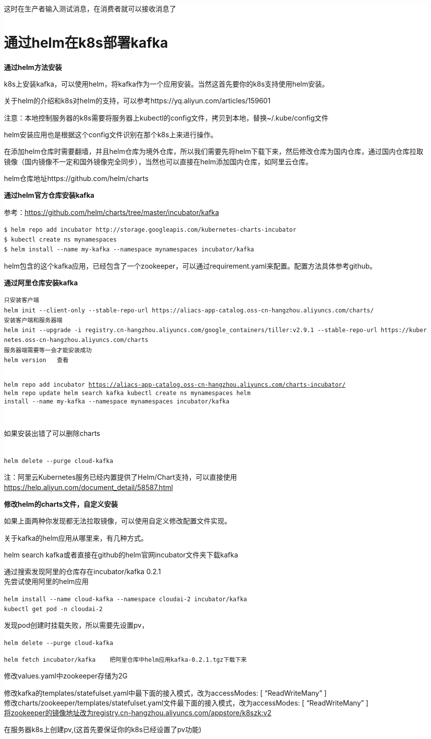 </code></pre>
<p>这时在生产者输入测试消息，在消费者就可以接收消息了</p>
<h1><a id="helmk8skafka_72"></a>通过helm在k8s部署kafka</h1>
<p><strong>通过helm方法安装</strong></p>
<p>k8s上安装kafka，可以使用helm，将kafka作为一个应用安装。当然这首先要你的k8s支持使用helm安装。</p>
<p>关于helm的介绍和k8s对helm的支持，可以参考https://yq.aliyun.com/articles/159601</p>
<p>注意：本地控制服务器的k8s需要将服务器上kubectl的config文件，拷贝到本地，替换~/.kube/config文件</p>
<p>helm安装应用也是根据这个config文件识别在那个k8s上来进行操作。</p>
<p>在添加helm仓库时需要翻墙，并且helm仓库为境外仓库，所以我们需要先将helm下载下来，然后修改仓库为国内仓库，通过国内仓库拉取镜像（国内镜像不一定和国外镜像完全同步），当然也可以直接在helm添加国内仓库，如阿里云仓库。</p>
<p>helm仓库地址https://github.com/helm/charts</p>
<p><strong>通过helm官方仓库安装kafka</strong></p>
<p>参考：<a href="https://github.com/helm/charts/tree/master/incubator/kafka" rel="nofollow">https://github.com/helm/charts/tree/master/incubator/kafka</a></p>
<pre><code>$ helm repo add incubator http://storage.googleapis.com/kubernetes-charts-incubator
$ kubectl create ns mynamespaces
$ helm install --name my-kafka --namespace mynamespaces incubator/kafka
</code></pre>
<p>helm包含的这个kafka应用，已经包含了一个zookeeper，可以通过requirement.yaml来配置。配置方法具体参考github。</p>
<p><strong>通过阿里仓库安装kafka</strong></p>
<pre><code>只安装客户端
helm init --client-only --stable-repo-url https://aliacs-app-catalog.oss-cn-hangzhou.aliyuncs.com/charts/
安装客户端和服务器端
helm init --upgrade -i registry.cn-hangzhou.aliyuncs.com/google_containers/tiller:v2.9.1 --stable-repo-url https://kubernetes.oss-cn-hangzhou.aliyuncs.com/charts
服务器端需要等一会才能安装成功
helm version   查看

helm repo add incubator https://aliacs-app-catalog.oss-cn-hangzhou.aliyuncs.com/charts-incubator/
helm repo update
helm search kafka
kubectl create ns mynamespaces
helm install --name my-kafka --namespace mynamespaces incubator/kafka


</code></pre>
<p>如果安装出错了可以删除charts</p>
<pre><code>
helm delete --purge cloud-kafka
</code></pre>
<p>注：阿里云Kubernetes服务已经内置提供了Helm/Chart支持，可以直接使用<br>
<a href="https://help.aliyun.com/document_detail/58587.html" rel="nofollow">https://help.aliyun.com/document_detail/58587.html</a></p>
<p><strong>修改helm的charts文件，自定义安装</strong></p>
<p>如果上面两种你发现都无法拉取镜像，可以使用自定义修改配置文件实现。</p>
<p>关于kafka的helm应用从哪里来，有几种方式。</p>
<p>helm search kafka或者直接在github的helm官网incubator文件夹下载kafka</p>
<p>通过搜索发现阿里的仓库存在incubator/kafka	0.2.1<br>
先尝试使用阿里的helm应用</p>
<pre><code>helm install --name cloud-kafka --namespace cloudai-2 incubator/kafka
kubectl get pod -n cloudai-2
</code></pre>
<p>发现pod创建时挂载失败，所以需要先设置pv，</p>
<pre><code>helm delete --purge cloud-kafka
</code></pre>
<pre><code>helm fetch incubator/kafka    把阿里仓库中helm应用kafka-0.2.1.tgz下载下来
</code></pre>
<p>修改values.yaml中zookeeper存储为2G</p>
<p>修改kafka的templates/statefulset.yaml中最下面的接入模式，改为accessModes: [ “ReadWriteMany” ]<br>
修改charts/zookeeper/templates/statefulset.yaml文件最下面的接入模式，改为accessModes: [ “ReadWriteMany” ]<br>
<a href="http://xn--zookeeperregistry-sn60a227af85avjas04g6l2ctz8e9e2h.cn-hangzhou.aliyuncs.com/appstore/k8szk:v2" rel="nofollow">将zookeeper的镜像地址改为registry.cn-hangzhou.aliyuncs.com/appstore/k8szk:v2</a></p>
<p>在服务器k8s上创建pv,(这首先要保证你的k8s已经设置了pv功能)</p>